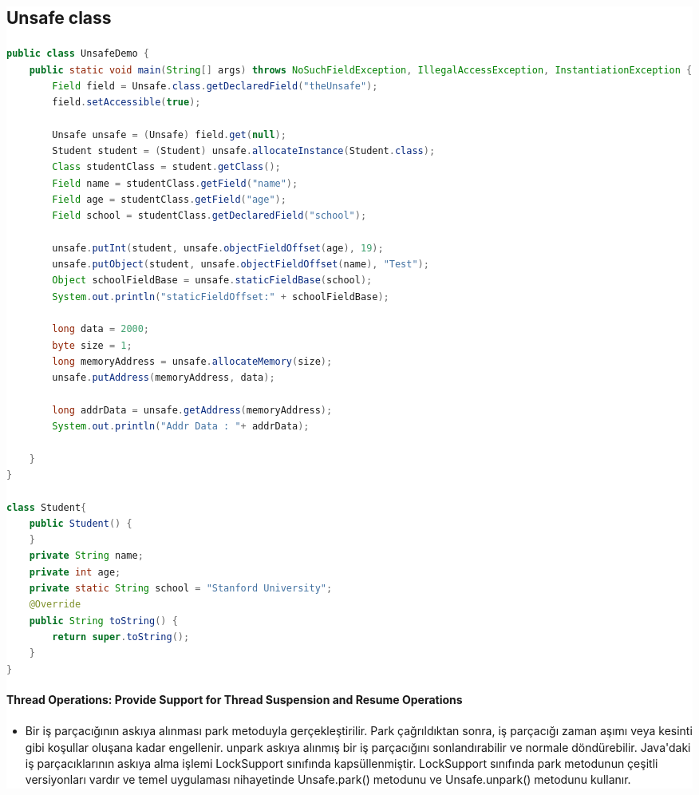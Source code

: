 ## Unsafe class

```java
public class UnsafeDemo {
    public static void main(String[] args) throws NoSuchFieldException, IllegalAccessException, InstantiationException {
        Field field = Unsafe.class.getDeclaredField("theUnsafe");
        field.setAccessible(true);

        Unsafe unsafe = (Unsafe) field.get(null);
        Student student = (Student) unsafe.allocateInstance(Student.class);
        Class studentClass = student.getClass();
        Field name = studentClass.getField("name");
        Field age = studentClass.getField("age");
        Field school = studentClass.getDeclaredField("school");

        unsafe.putInt(student, unsafe.objectFieldOffset(age), 19);
        unsafe.putObject(student, unsafe.objectFieldOffset(name), "Test");
        Object schoolFieldBase = unsafe.staticFieldBase(school);
        System.out.println("staticFieldOffset:" + schoolFieldBase);

        long data = 2000;
        byte size = 1;
        long memoryAddress = unsafe.allocateMemory(size);
        unsafe.putAddress(memoryAddress, data);

        long addrData = unsafe.getAddress(memoryAddress);
        System.out.println("Addr Data : "+ addrData);

    }
}

class Student{
    public Student() {
    }
    private String name;
    private int age;
    private static String school = "Stanford University";
    @Override
    public String toString() {
        return super.toString();
    }
}
```

#### Thread Operations: Provide Support for Thread Suspension and Resume Operations
- Bir iş parçacığının askıya alınması park metoduyla gerçekleştirilir. Park çağrıldıktan sonra, iş parçacığı zaman aşımı veya kesinti gibi koşullar oluşana kadar engellenir. unpark askıya alınmış bir iş parçacığını sonlandırabilir ve normale döndürebilir. Java'daki iş parçacıklarının askıya alma işlemi LockSupport sınıfında kapsüllenmiştir. LockSupport sınıfında park metodunun çeşitli versiyonları vardır ve temel uygulaması nihayetinde Unsafe.park() metodunu ve Unsafe.unpark() metodunu kullanır.
